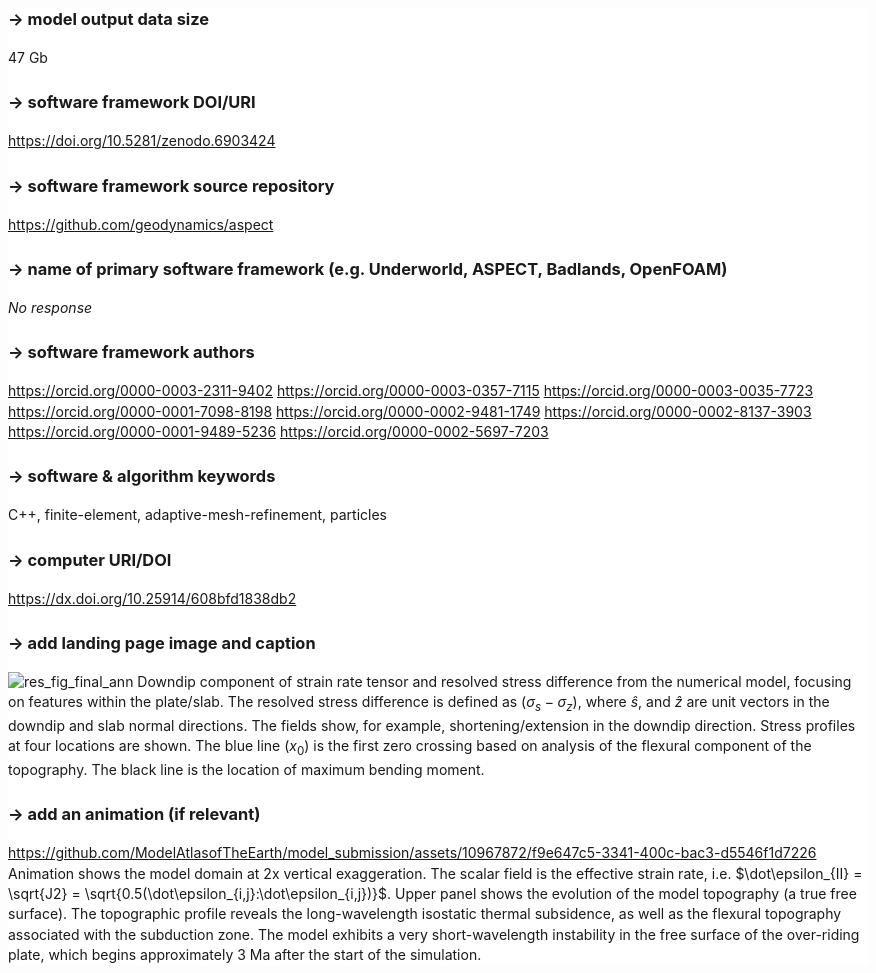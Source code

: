 ### -> model output data size

47 Gb

### -> software framework DOI/URI

https://doi.org/10.5281/zenodo.6903424

### -> software framework source repository

https://github.com/geodynamics/aspect

### -> name of primary software framework (e.g. Underworld, ASPECT, Badlands, OpenFOAM)

_No response_

### -> software framework authors

https://orcid.org/0000-0003-2311-9402
https://orcid.org/0000-0003-0357-7115
https://orcid.org/0000-0003-0035-7723
https://orcid.org/0000-0001-7098-8198
https://orcid.org/0000-0002-9481-1749
https://orcid.org/0000-0002-8137-3903
https://orcid.org/0000-0001-9489-5236
https://orcid.org/0000-0002-5697-7203


### -> software & algorithm keywords

C++, finite-element, adaptive-mesh-refinement, particles

### -> computer URI/DOI

https://dx.doi.org/10.25914/608bfd1838db2

### -> add landing page image and caption

![res_fig_final_ann](https://github.com/ModelAtlasofTheEarth/model_submission/assets/10967872/dfdd5e1a-2f8a-4a0a-b289-6b6b33dbf033)
Downdip component of strain rate tensor and resolved stress difference from the numerical model, focusing on features within the plate/slab. The resolved stress difference is defined as ($\sigma_{s} - \sigma_{z}$), where $\hat{s}$, and $\hat{z}$ are unit vectors in the downdip and slab normal directions. The fields show, for example, shortening/extension in the downdip direction. Stress profiles at four locations are shown. The blue line ($x_0$) is the first zero crossing based on analysis of the flexural component of the topography. The black line is the location of maximum bending moment.


### -> add an animation (if relevant)

https://github.com/ModelAtlasofTheEarth/model_submission/assets/10967872/f9e647c5-3341-400c-bac3-d5546f1d7226
Animation shows the model domain at 2x vertical exaggeration. The scalar field is the effective strain rate, i.e. $\dot\epsilon_{II} =  \sqrt{J2} = \sqrt{0.5(\dot\epsilon_{i,j}:\dot\epsilon_{i,j})}$. Upper panel shows the evolution of the model topography (a true free surface). The topographic profile reveals the long-wavelength isostatic thermal subsidence, as well as the flexural topography associated with the subduction zone. The model exhibits a very short-wavelength instability in the free surface of the over-riding plate, which begins approximately 3 Ma after the start of the simulation. 
